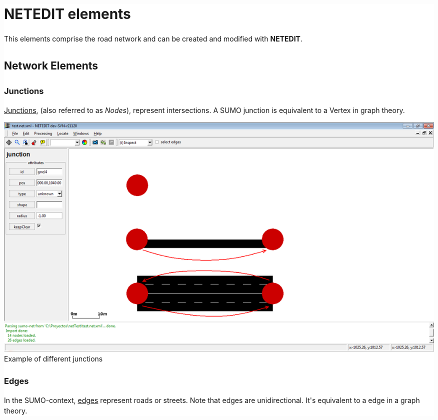 
# NETEDIT elements

This elements comprise the road network and can be created and modified
with **NETEDIT**.

## Network Elements

### Junctions

[Junctions](Networks/PlainXML.md#node_descriptions),
(also referred to as *Nodes*), represent intersections. A SUMO junction
is equivalent to a Vertex in graph theory.

![](images/GNEJunction.png)Example of different junctions

### Edges

In the SUMO-context,
[edges](Networks/PlainXML.md#edge_descriptions)
represent roads or streets. Note that edges are unidirectional. It's
equivalent to a edge in a graph theory.
